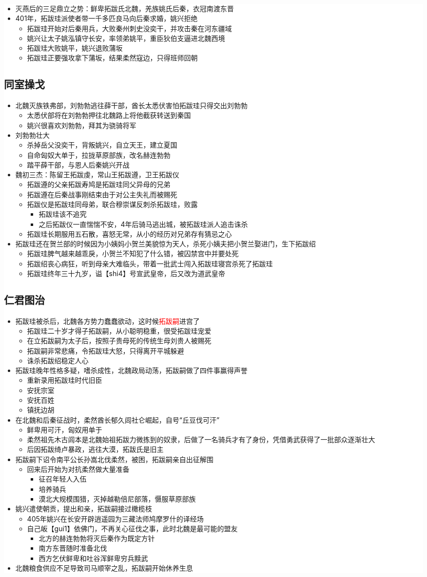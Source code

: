 * 灭燕后的三足鼎立之势：鲜卑拓跋氏北魏，羌族姚氏后秦，衣冠南渡东晋
* 401年，拓跋珪派使者带一千多匹良马向后秦求婚，姚兴拒绝
    * 拓跋珪开始对后秦用兵，大败秦州刺史没奕干，并攻击秦在河东疆域
    * 姚兴让太子姚泓镇守长安，率领弟姚平，重臣狄伯支逼进北魏西境
    * 拓跋珪大败姚平，姚兴退败蒲坂
    * 拓跋珪正要强攻拿下蒲坂，结果柔然寇边，只得班师回朝

## 同室操戈

* 北魏灭族铁弗部，刘勃勃逃往薛干部，酋长太悉伏害怕拓跋珪只得交出刘勃勃
    * 太悉伏部将在刘勃勃押往北魏路上将他截获转送到秦国
    * 姚兴很喜欢刘勃勃，拜其为骁骑将军
* 刘勃勃壮大
    * 杀掉岳父没奕干，背叛姚兴，自立天王，建立夏国
    * 自命匈奴大单于，拉拢草原部族，改名赫连勃勃
    * 踏平薛干部，与恩人后秦姚兴开战
* 魏初三杰：陈留王拓跋虔，常山王拓跋遵，卫王拓跋仪
    * 拓跋遵的父亲拓跋寿鸠是拓跋珪同父异母的兄弟
    * 拓跋遵在后秦战事刚结束由于对公主失礼而被赐死
    * 拓跋仪是拓跋珪同母弟，联合穆崇谋反刺杀拓跋珪，败露
        * 拓跋珪该不追究
        * 之后拓跋仪一直惴惴不安，4年后骑马逃出城，被拓跋珪派人追击诛杀
    * 拓跋珪长期服用五石散，喜怒无常，从小的经历对兄弟存有猜忌之心
* 拓跋珪还在贺兰部的时候因为小姨妈小贺兰美貌惊为天人，杀死小姨夫把小贺兰娶进门，生下拓跋绍
    * 拓跋珪脾气越来越乖戾，小贺兰不知犯了什么错，被囚禁宫中并要处死
    * 拓跋绍丧心病狂，听到母亲大难临头，带着一批武士闯入拓跋珪寝宫杀死了拓跋珪
    * 拓跋珪终年三十九岁，谥【shi4】号宣武皇帝，后又改为道武皇帝

## 仁君图治

* 拓跋珪被杀后，北魏各方势力蠢蠢欲动，这时候<span style="color:red">拓跋嗣</span>进宫了
    * 拓跋珪二十岁才得子拓跋嗣，从小聪明稳重，很受拓跋珪宠爱
    * 在立拓跋嗣为太子后，按照子贵母死的传统生母刘贵人被赐死
    * 拓跋嗣非常悲痛，令拓跋珪大怒，只得离开平城躲避
    * 诛杀拓跋绍稳定人心
* 拓跋珪晚年性格多疑，嗜杀成性，北魏政局动荡，拓跋嗣做了四件事赢得声誉
    * 重新录用拓跋珪时代旧臣
    * 安抚宗室
    * 安抚百姓
    * 镇抚边胡
* 在北魏和后秦征战时，柔然酋长郁久闾社仑崛起，自号“丘豆伐可汗”
    * 鲜卑用可汗，匈奴用单于
    * 柔然祖先木古闾本是北魏始祖拓跋力微拣到的奴隶，后做了一名骑兵才有了身份，凭借勇武获得了一批部众逐渐壮大
    * 后因拓跋绮卢暴政，逃往大漠，拓跋氏是旧主
* 拓跋嗣下诏令南平公长孙嵩北伐柔然，被困，拓跋嗣亲自出征解围
    * 回来后开始为对抗柔然做大量准备
        * 征召年轻人入伍
        * 培养骑兵
        * 漠北大规模围猎，灭掉越勒倍尼部落，慑服草原部族
* 姚兴遣使朝贡，提出和亲，拓跋嗣接过橄榄枝
    * 405年姚兴在长安开辟逍遥园为三藏法师鸠摩罗什的译经场
    * 自己皈【gui1】依佛门，不再关心征伐之事，此时北魏是最可能的盟友
        * 北方的赫连勃勃将灭后秦作为既定方针
        * 南方东晋随时准备北伐
        * 西方乞伏鲜卑和吐谷浑鲜卑穷兵黩武
* 北魏粮食供应不足导致司马顺宰之乱，拓跋嗣开始休养生息
